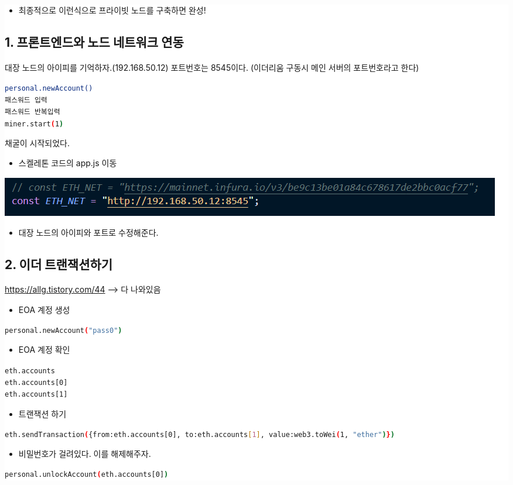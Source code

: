- 최종적으로 이런식으로 프라이빗 노드를 구축하면 완성!

## 1. 프론트엔드와 노드 네트워크 연동

대장 노드의 아이피를 기억하자.(192.168.50.12) 포트번호는 8545이다. (이더리움 구동시 메인 서버의 포트번호라고 한다)

```bash
personal.newAccount()
패스워드 입력
패스워드 반복입력
miner.start(1)
```

채굴이 시작되었다.

- 스켈레톤 코드의 app.js 이동

![1566279073131](img/1566279073131.png)

- 대장 노드의 아이피와 포트로 수정해준다.





## 2. 이더 트랜잭션하기

https://allg.tistory.com/44 --> 다 나와있음

- EOA 계정 생성

```bash
personal.newAccount("pass0")
```

- EOA 계정 확인

```bash
eth.accounts
eth.accounts[0]
eth.accounts[1]

```

- 트랜잭션 하기

```bash
eth.sendTransaction({from:eth.accounts[0], to:eth.accounts[1], value:web3.toWei(1, "ether")})

```

- 비밀번호가 걸려있다. 이를 해제해주자.

```bash
personal.unlockAccount(eth.accounts[0])
```
